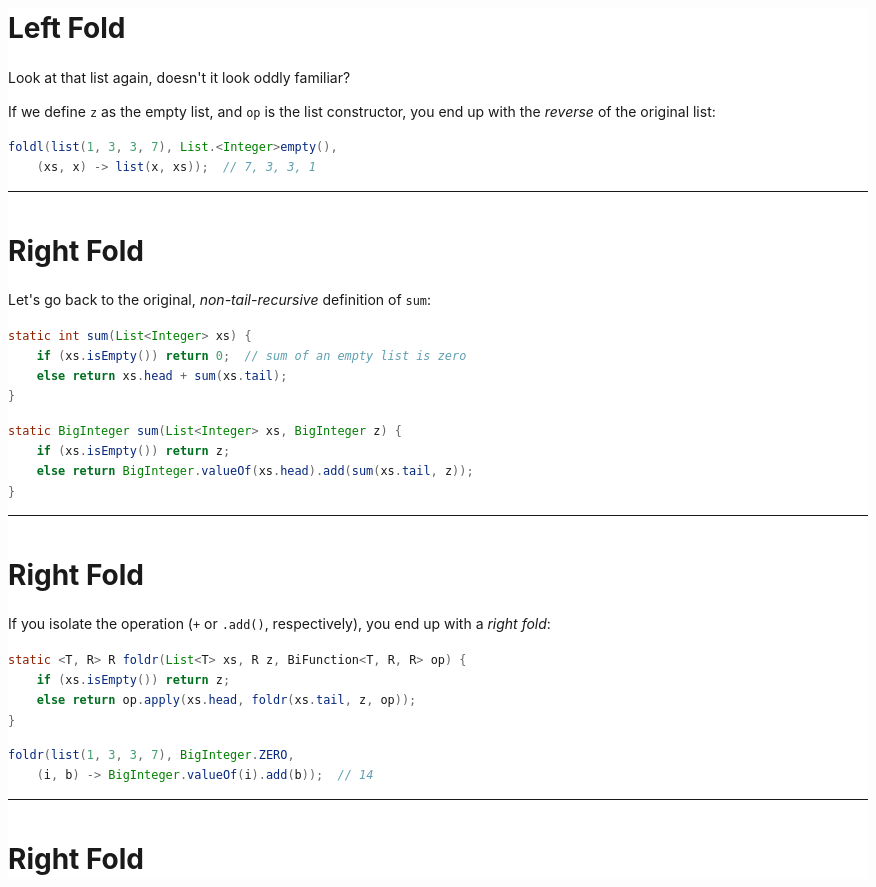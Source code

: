 # Left Fold

Look at that list again, doesn't it look oddly familiar?

If we define `z` as the empty list, and `op` is the list constructor, you end up with the _reverse_ of the original list:

```java
foldl(list(1, 3, 3, 7), List.<Integer>empty(), 
	(xs, x) -> list(x, xs));  // 7, 3, 3, 1
```

---

# Right Fold

Let's go back to the original, _non-tail-recursive_ definition of `sum`:

```java
static int sum(List<Integer> xs) {
	if (xs.isEmpty()) return 0;  // sum of an empty list is zero
	else return xs.head + sum(xs.tail);
}
```
```java
static BigInteger sum(List<Integer> xs, BigInteger z) {
	if (xs.isEmpty()) return z;
	else return BigInteger.valueOf(xs.head).add(sum(xs.tail, z));
}
```

---

# Right Fold

If you isolate the operation (`+` or `.add()`, respectively), you end up with a _right fold_:

```java
static <T, R> R foldr(List<T> xs, R z, BiFunction<T, R, R> op) {
	if (xs.isEmpty()) return z;
	else return op.apply(xs.head, foldr(xs.tail, z, op));
}
```
```java
foldr(list(1, 3, 3, 7), BigInteger.ZERO, 
	(i, b) -> BigInteger.valueOf(i).add(b));  // 14
```

---

# Right Fold

